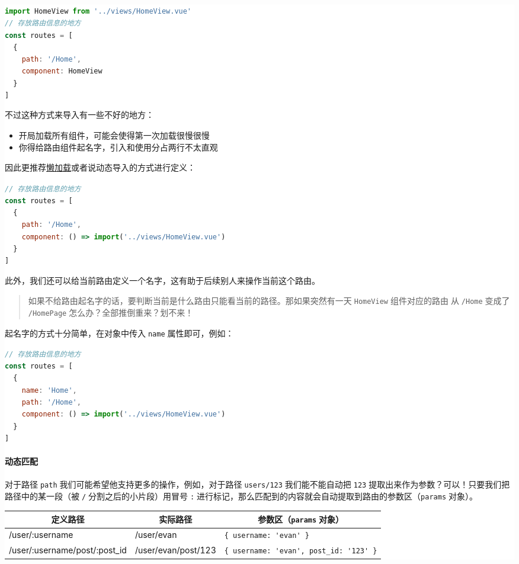 ```javascript
import HomeView from '../views/HomeView.vue'
// 存放路由信息的地方
const routes = [
  {
    path: '/Home',
    component: HomeView
  }
]
```

不过这种方式来导入有一些不好的地方：

- 开局加载所有组件，可能会使得第一次加载很慢很慢
- 你得给路由组件起名字，引入和使用分占两行不太直观

因此更推荐[懒加载](https://v3.router.vuejs.org/zh/guide/advanced/lazy-loading.html)或者说动态导入的方式进行定义：

```javascript
// 存放路由信息的地方
const routes = [
  {
    path: '/Home',
    component: () => import('../views/HomeView.vue')
  }
]
```

此外，我们还可以给当前路由定义一个名字，这有助于后续别人来操作当前这个路由。

> 如果不给路由起名字的话，要判断当前是什么路由只能看当前的路径。那如果突然有一天 `HomeView` 组件对应的路由 从 `/Home` 变成了 `/HomePage` 怎么办？全部推倒重来？划不来！

起名字的方式十分简单，在对象中传入 `name` 属性即可，例如：

 ```javascript
 // 存放路由信息的地方
 const routes = [
   {
     name: 'Home',
     path: '/Home',
     component: () => import('../views/HomeView.vue')
   }
 ]
 ```

#### 动态匹配

对于路径 `path` 我们可能希望他支持更多的操作，例如，对于路径 `users/123` 我们能不能自动把 `123` 提取出来作为参数？可以！只要我们把路径中的某一段（被 `/` 分割之后的小片段）用冒号 `:` 进行标记，那么匹配到的内容就会自动提取到路由的参数区（`params` 对象）。

| 定义路径                      | 实际路径            | 参数区（`params` 对象）                |
| ----------------------------- | ------------------- | -------------------------------------- |
| /user/:username               | /user/evan          | `{ username: 'evan' }`                 |
| /user/:username/post/:post_id | /user/evan/post/123 | `{ username: 'evan', post_id: '123' }` |
